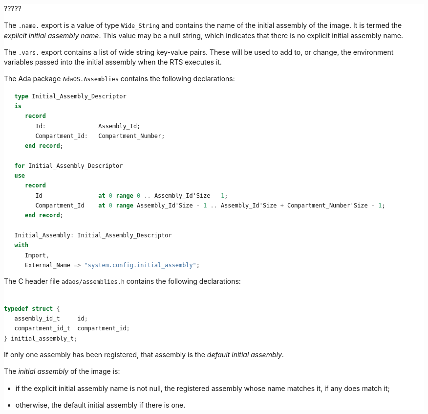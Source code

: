 ?????

The `.name.` export is a value of type `Wide_String` and contains the name of the initial 
assembly of the image. It is termed the _explicit initial assembly name_. This value may be a 
null string, which indicates that there is no explicit initial assembly name. 

The `.vars.` export contains a list of wide string key-value pairs. These will be used to add 
to, or change, the environment variables passed into the initial assembly when the RTS executes 
it. 

The Ada package `AdaOS.Assemblies` contains the following declarations: 

```ada
   type Initial_Assembly_Descriptor
   is
      record
         Id:               Assembly_Id;
         Compartment_Id:   Compartment_Number;
      end record;

   for Initial_Assembly_Descriptor
   use
      record
         Id                at 0 range 0 .. Assembly_Id'Size - 1;
         Compartment_Id    at 0 range Assembly_Id'Size - 1 .. Assembly_Id'Size + Compartment_Number'Size - 1;
      end record;

   Initial_Assembly: Initial_Assembly_Descriptor
   with
      Import,
      External_Name => "system.config.initial_assembly";
```

The C header file `adaos/assemblies.h` contains the following declarations: 

```c

typedef struct {
   assembly_id_t     id;
   compartment_id_t  compartment_id;
} initial_assembly_t;
```









If only one assembly has been registered, that assembly is the _default initial assembly_. 

The _initial assembly_ of the image is: 

 * if the explicit initial assembly name is not null, the registered assembly whose name 
   matches it, if any does match it; 
   
 * otherwise, the default initial assembly if there is one. 
 